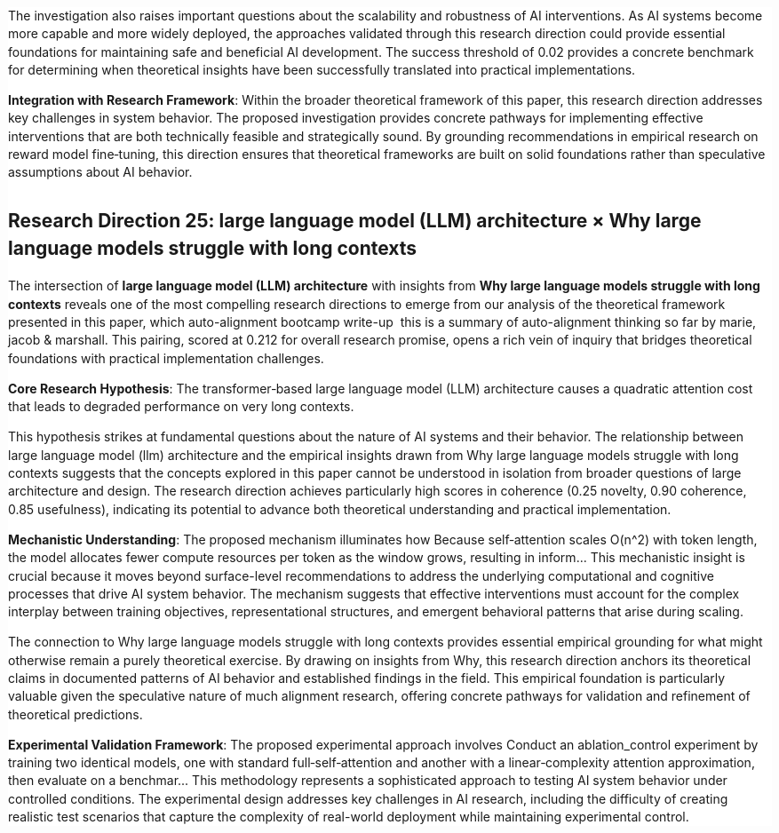 The investigation also raises important questions about the scalability and robustness of AI interventions. As AI systems become more capable and more widely deployed, the approaches validated through this research direction could provide essential foundations for maintaining safe and beneficial AI development. The success threshold of 0.02 provides a concrete benchmark for determining when theoretical insights have been successfully translated into practical implementations.

**Integration with Research Framework**: Within the broader theoretical framework of this paper, this research direction addresses key challenges in system behavior. The proposed investigation provides concrete pathways for implementing effective interventions that are both technically feasible and strategically sound. By grounding recommendations in empirical research on reward model fine‑tuning, this direction ensures that theoretical frameworks are built on solid foundations rather than speculative assumptions about AI behavior.


## Research Direction 25: large language model (LLM) architecture × Why large language models struggle with long contexts

The intersection of **large language model (LLM) architecture** with insights from **Why large language models struggle with long contexts** reveals one of the most compelling research directions to emerge from our analysis of the theoretical framework presented in this paper, which auto-alignment bootcamp write-up 
this is a summary of auto-alignment thinking so far by marie, jacob & marshall. This pairing, scored at 0.212 for overall research promise, opens a rich vein of inquiry that bridges theoretical foundations with practical implementation challenges.

**Core Research Hypothesis**: The transformer‑based large language model (LLM) architecture causes a quadratic attention cost that leads to degraded performance on very long contexts.

This hypothesis strikes at fundamental questions about the nature of AI systems and their behavior. The relationship between large language model (llm) architecture and the empirical insights drawn from Why large language models struggle with long contexts suggests that the concepts explored in this paper cannot be understood in isolation from broader questions of large architecture and design. The research direction achieves particularly high scores in coherence (0.25 novelty, 0.90 coherence, 0.85 usefulness), indicating its potential to advance both theoretical understanding and practical implementation.

**Mechanistic Understanding**: The proposed mechanism illuminates how Because self‑attention scales O(n^2) with token length, the model allocates fewer compute resources per token as the window grows, resulting in inform... This mechanistic insight is crucial because it moves beyond surface-level recommendations to address the underlying computational and cognitive processes that drive AI system behavior. The mechanism suggests that effective interventions must account for the complex interplay between training objectives, representational structures, and emergent behavioral patterns that arise during scaling.

The connection to Why large language models struggle with long contexts provides essential empirical grounding for what might otherwise remain a purely theoretical exercise. By drawing on insights from Why, this research direction anchors its theoretical claims in documented patterns of AI behavior and established findings in the field. This empirical foundation is particularly valuable given the speculative nature of much alignment research, offering concrete pathways for validation and refinement of theoretical predictions.

**Experimental Validation Framework**: The proposed experimental approach involves Conduct an ablation_control experiment by training two identical models, one with standard full‑self‑attention and another with a linear‑complexity attention approximation, then evaluate on a benchmar... This methodology represents a sophisticated approach to testing AI system behavior under controlled conditions. The experimental design addresses key challenges in AI research, including the difficulty of creating realistic test scenarios that capture the complexity of real-world deployment while maintaining experimental control.
